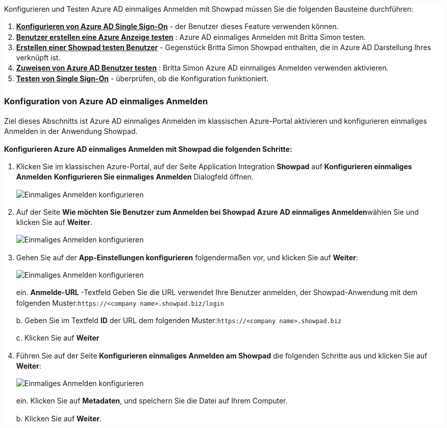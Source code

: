 Konfigurieren und Testen Azure AD einmaliges Anmelden mit Showpad müssen Sie die folgenden Bausteine durchführen:

1. **[Konfigurieren von Azure AD Single Sign-On](#configuring-azure-ad-single-single-sign-on)** - der Benutzer dieses Feature verwenden können.
2. **[Benutzer erstellen eine Azure Anzeige testen](#creating-an-azure-ad-test-user)** : Azure AD einmaliges Anmelden mit Britta Simon testen.
3. **[Erstellen einer Showpad testen Benutzer](#creating-a-showpad-test-user)** - Gegenstück Britta Simon Showpad enthalten, die in Azure AD Darstellung Ihres verknüpft ist.
4. **[Zuweisen von Azure AD Benutzer testen](#assigning-the-azure-ad-test-user)** : Britta Simon Azure AD einmaliges Anmelden verwenden aktivieren.
5. **[Testen von Single Sign-On](#testing-single-sign-on)** - überprüfen, ob die Konfiguration funktioniert.

### <a name="configuring-azure-ad-single-sign-on"></a>Konfiguration von Azure AD einmaliges Anmelden

Ziel dieses Abschnitts ist Azure AD einmaliges Anmelden im klassischen Azure-Portal aktivieren und konfigurieren einmaliges Anmelden in der Anwendung Showpad.



**Konfigurieren Azure AD einmaliges Anmelden mit Showpad die folgenden Schritte:**

1. Klicken Sie im klassischen Azure-Portal, auf der Seite Application Integration **Showpad** auf **Konfigurieren einmaliges Anmelden** **Konfigurieren Sie einmaliges Anmelden** Dialogfeld öffnen.

    ![Einmaliges Anmelden konfigurieren][6] 

2. Auf der Seite **Wie möchten Sie Benutzer zum Anmelden bei Showpad** **Azure AD einmaliges Anmelden**wählen Sie und klicken Sie auf **Weiter**.

    ![Einmaliges Anmelden konfigurieren](./media/active-directory-saas-showpad-tutorial/tutorial_showpad_03.png)

3. Gehen Sie auf der **App-Einstellungen konfigurieren** folgendermaßen vor, und klicken Sie auf **Weiter**:

    ![Einmaliges Anmelden konfigurieren](./media/active-directory-saas-showpad-tutorial/tutorial_showpad_04.png) 


    ein. **Anmelde-URL** -Textfeld Geben Sie die URL verwendet Ihre Benutzer anmelden, der Showpad-Anwendung mit dem folgenden Muster:`https://<company name>.showpad.biz/login`

    b. Geben Sie im Textfeld **ID** der URL dem folgenden Muster:`https://<company name>.showpad.biz`

    c. Klicken Sie auf **Weiter**


4. Führen Sie auf der Seite **Konfigurieren einmaliges Anmelden am Showpad** die folgenden Schritte aus und klicken Sie auf **Weiter**:

    ![Einmaliges Anmelden konfigurieren](./media/active-directory-saas-showpad-tutorial/tutorial_showpad_05.png)

    ein. Klicken Sie auf **Metadaten**, und speichern Sie die Datei auf Ihrem Computer.

    b. Klicken Sie auf **Weiter**.



[1]: ./media/active-directory-saas-showpad-tutorial/tutorial_general_01.png
[2]: ./media/active-directory-saas-showpad-tutorial/tutorial_general_02.png
[3]: ./media/active-directory-saas-showpad-tutorial/tutorial_general_03.png
[4]: ./media/active-directory-saas-showpad-tutorial/tutorial_general_04.png
[6]: ./media/active-directory-saas-showpad-tutorial/tutorial_general_05.png
[10]: ./media/active-directory-saas-showpad-tutorial/tutorial_general_06.png
[11]: ./media/active-directory-saas-showpad-tutorial/tutorial_general_07.png
[20]: ./media/active-directory-saas-showpad-tutorial/tutorial_general_100.png
[200]: ./media/active-directory-saas-showpad-tutorial/tutorial_general_200.png
[201]: ./media/active-directory-saas-showpad-tutorial/tutorial_general_201.png
[203]: ./media/active-directory-saas-showpad-tutorial/tutorial_general_203.png
[204]: ./media/active-directory-saas-showpad-tutorial/tutorial_general_204.png
[205]: ./media/active-directory-saas-showpad-tutorial/tutorial_general_205.png